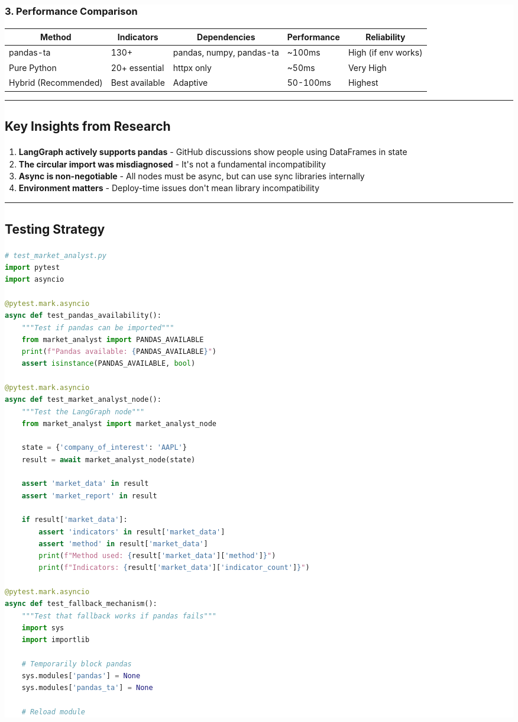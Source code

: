 ### 3. **Performance Comparison**

| Method | Indicators | Dependencies | Performance | Reliability |
|--------|-----------|--------------|-------------|-------------|
| pandas-ta | 130+ | pandas, numpy, pandas-ta | ~100ms | High (if env works) |
| Pure Python | 20+ essential | httpx only | ~50ms | Very High |
| Hybrid (Recommended) | Best available | Adaptive | 50-100ms | Highest |

---

## Key Insights from Research

1. **LangGraph actively supports pandas** - GitHub discussions show people using DataFrames in state
2. **The circular import was misdiagnosed** - It's not a fundamental incompatibility
3. **Async is non-negotiable** - All nodes must be async, but can use sync libraries internally
4. **Environment matters** - Deploy-time issues don't mean library incompatibility

---

## Testing Strategy

```python
# test_market_analyst.py
import pytest
import asyncio

@pytest.mark.asyncio
async def test_pandas_availability():
    """Test if pandas can be imported"""
    from market_analyst import PANDAS_AVAILABLE
    print(f"Pandas available: {PANDAS_AVAILABLE}")
    assert isinstance(PANDAS_AVAILABLE, bool)

@pytest.mark.asyncio
async def test_market_analyst_node():
    """Test the LangGraph node"""
    from market_analyst import market_analyst_node
    
    state = {'company_of_interest': 'AAPL'}
    result = await market_analyst_node(state)
    
    assert 'market_data' in result
    assert 'market_report' in result
    
    if result['market_data']:
        assert 'indicators' in result['market_data']
        assert 'method' in result['market_data']
        print(f"Method used: {result['market_data']['method']}")
        print(f"Indicators: {result['market_data']['indicator_count']}")

@pytest.mark.asyncio
async def test_fallback_mechanism():
    """Test that fallback works if pandas fails"""
    import sys
    import importlib
    
    # Temporarily block pandas
    sys.modules['pandas'] = None
    sys.modules['pandas_ta'] = None
    
    # Reload module
```